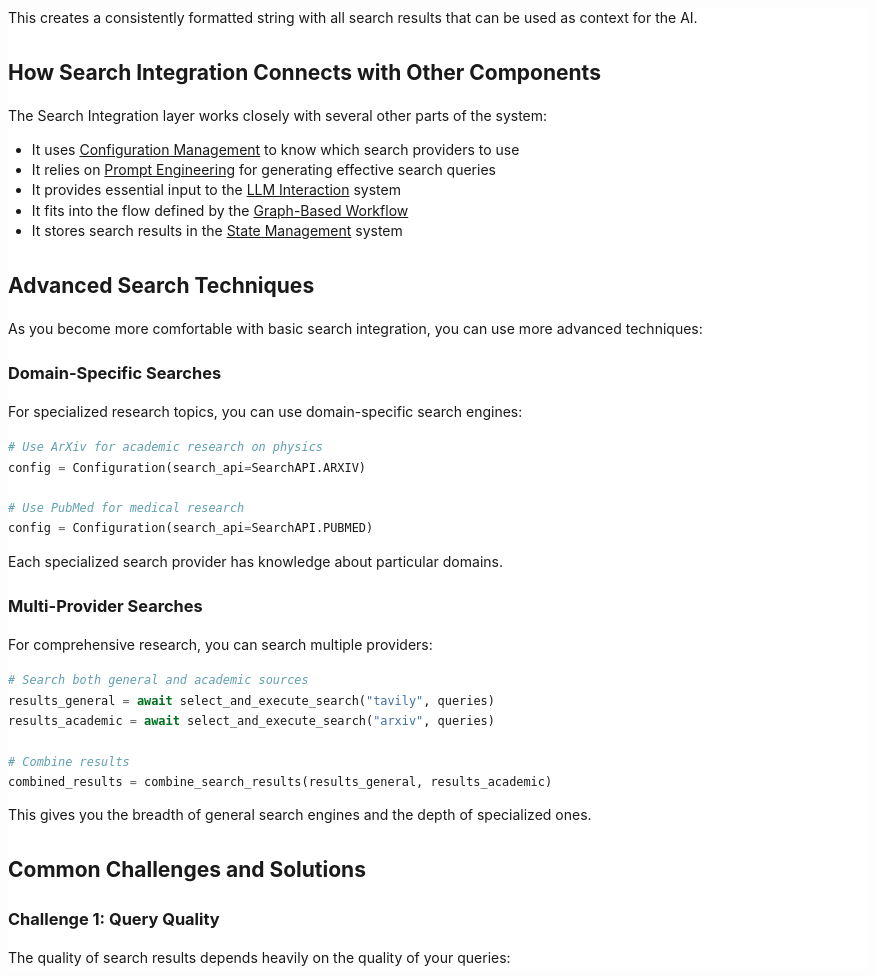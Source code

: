 This creates a consistently formatted string with all search results that can be used as context for the AI.

## How Search Integration Connects with Other Components

The Search Integration layer works closely with several other parts of the system:

- It uses [Configuration Management](01_configuration_management_.md) to know which search providers to use
- It relies on [Prompt Engineering](07_prompt_engineering_.md) for generating effective search queries
- It provides essential input to the [LLM Interaction](06_llm_interaction_.md) system
- It fits into the flow defined by the [Graph-Based Workflow](05_graph_based_workflow_.md)
- It stores search results in the [State Management](09_state_management_.md) system

## Advanced Search Techniques

As you become more comfortable with basic search integration, you can use more advanced techniques:

### Domain-Specific Searches

For specialized research topics, you can use domain-specific search engines:

```python
# Use ArXiv for academic research on physics
config = Configuration(search_api=SearchAPI.ARXIV)

# Use PubMed for medical research
config = Configuration(search_api=SearchAPI.PUBMED)
```

Each specialized search provider has knowledge about particular domains.

### Multi-Provider Searches

For comprehensive research, you can search multiple providers:

```python
# Search both general and academic sources
results_general = await select_and_execute_search("tavily", queries)
results_academic = await select_and_execute_search("arxiv", queries)

# Combine results
combined_results = combine_search_results(results_general, results_academic)
```

This gives you the breadth of general search engines and the depth of specialized ones.

## Common Challenges and Solutions

### Challenge 1: Query Quality

The quality of search results depends heavily on the quality of your queries:
